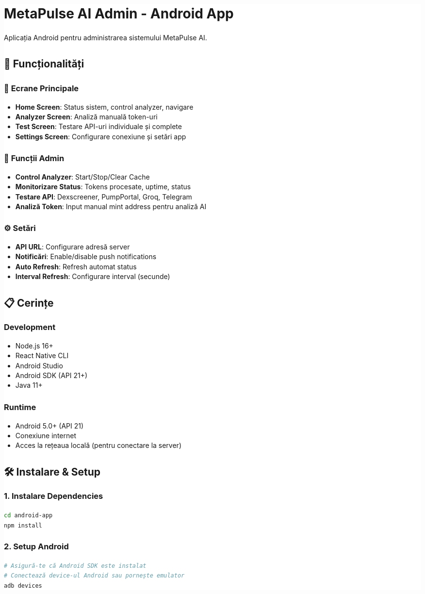 # MetaPulse AI Admin - Android App

Aplicația Android pentru administrarea sistemului MetaPulse AI.

## 🚀 Funcționalități

### 📱 **Ecrane Principale**
- **Home Screen**: Status sistem, control analyzer, navigare
- **Analyzer Screen**: Analiză manuală token-uri
- **Test Screen**: Testare API-uri individuale și complete
- **Settings Screen**: Configurare conexiune și setări app

### 🔧 **Funcții Admin**
- **Control Analyzer**: Start/Stop/Clear Cache
- **Monitorizare Status**: Tokens procesate, uptime, status
- **Testare API**: Dexscreener, PumpPortal, Groq, Telegram
- **Analiză Token**: Input manual mint address pentru analiză AI

### ⚙️ **Setări**
- **API URL**: Configurare adresă server
- **Notificări**: Enable/disable push notifications
- **Auto Refresh**: Refresh automat status
- **Interval Refresh**: Configurare interval (secunde)

## 📋 **Cerințe**

### **Development**
- Node.js 16+
- React Native CLI
- Android Studio
- Android SDK (API 21+)
- Java 11+

### **Runtime**
- Android 5.0+ (API 21)
- Conexiune internet
- Acces la rețeaua locală (pentru conectare la server)

## 🛠️ **Instalare & Setup**

### **1. Instalare Dependencies**
```bash
cd android-app
npm install
```

### **2. Setup Android**
```bash
# Asigură-te că Android SDK este instalat
# Conectează device-ul Android sau pornește emulator
adb devices
```
